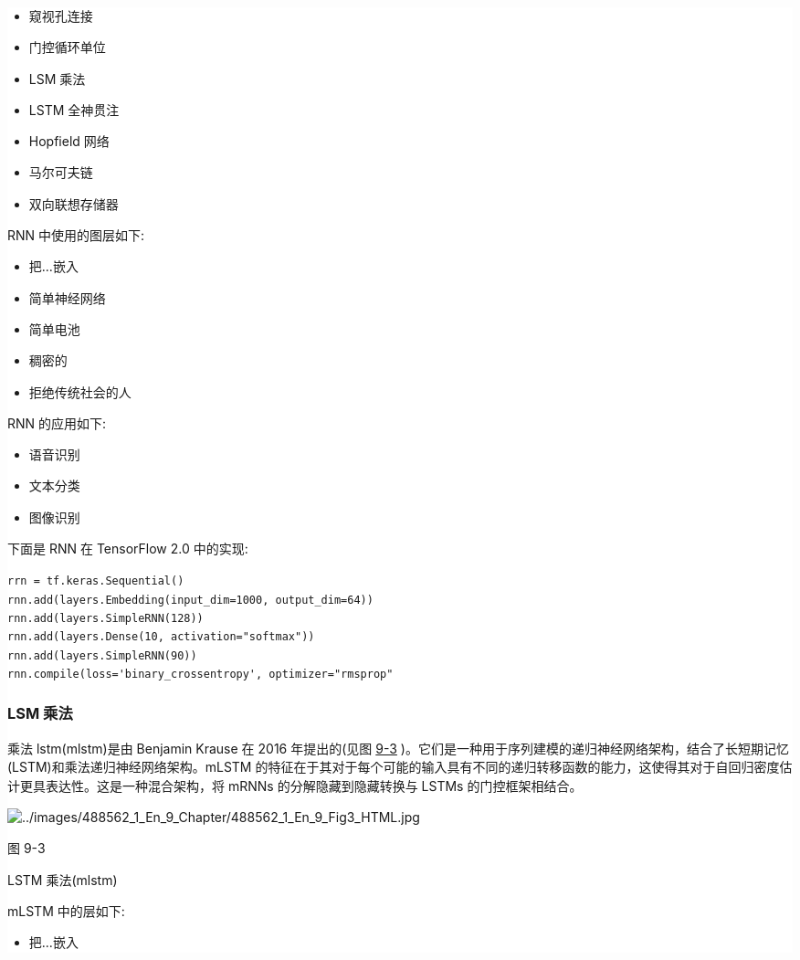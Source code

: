 *   窥视孔连接

*   门控循环单位

*   LSM 乘法

*   LSTM 全神贯注

*   Hopfield 网络

*   马尔可夫链

*   双向联想存储器

RNN 中使用的图层如下:

*   把...嵌入

*   简单神经网络

*   简单电池

*   稠密的

*   拒绝传统社会的人

RNN 的应用如下:

*   语音识别

*   文本分类

*   图像识别

下面是 RNN 在 TensorFlow 2.0 中的实现:

```
rrn = tf.keras.Sequential()
rnn.add(layers.Embedding(input_dim=1000, output_dim=64))
rnn.add(layers.SimpleRNN(128))
rnn.add(layers.Dense(10, activation="softmax"))
rnn.add(layers.SimpleRNN(90))
rnn.compile(loss='binary_crossentropy', optimizer="rmsprop"

```

### LSM 乘法

乘法 lstm(mlstm)是由 Benjamin Krause 在 2016 年提出的(见图 [9-3](#Fig3) )。它们是一种用于序列建模的递归神经网络架构，结合了长短期记忆(LSTM)和乘法递归神经网络架构。mLSTM 的特征在于其对于每个可能的输入具有不同的递归转移函数的能力，这使得其对于自回归密度估计更具表达性。这是一种混合架构，将 mRNNs 的分解隐藏到隐藏转换与 LSTMs 的门控框架相结合。

![../images/488562_1_En_9_Chapter/488562_1_En_9_Fig3_HTML.jpg](../images/488562_1_En_9_Chapter/488562_1_En_9_Fig3_HTML.jpg)

图 9-3

LSTM 乘法(mlstm)

mLSTM 中的层如下:

*   把...嵌入
